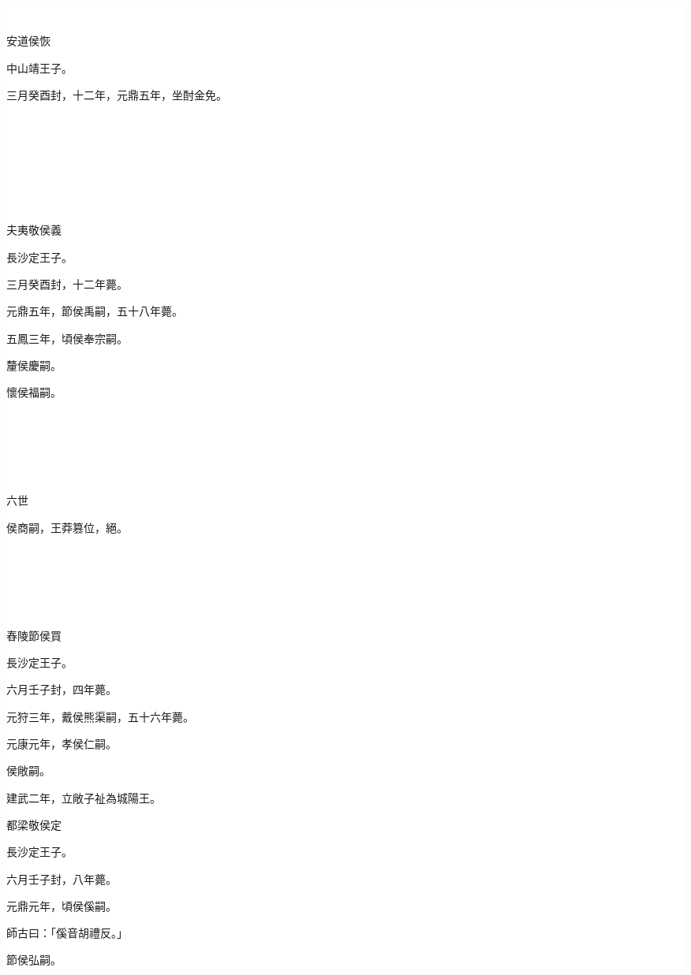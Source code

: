 　

安道侯恢

中山靖王子。

三月癸酉封，十二年，元鼎五年，坐酎金免。

　

　

　

　

夫夷敬侯義

長沙定王子。

三月癸酉封，十二年薨。

元鼎五年，節侯禹嗣，五十八年薨。

五鳳三年，頃侯奉宗嗣。

釐侯慶嗣。

懷侯福嗣。

　

　

　

六世

侯商嗣，王莽篡位，絕。

　

　

　

舂陵節侯買

長沙定王子。

六月壬子封，四年薨。

元狩三年，戴侯熊渠嗣，五十六年薨。

元康元年，孝侯仁嗣。

侯敞嗣。

建武二年，立敞子祉為城陽王。

都梁敬侯定

長沙定王子。

六月壬子封，八年薨。

元鼎元年，頃侯傒嗣。

師古曰：「傒音胡禮反。」

節侯弘嗣。
